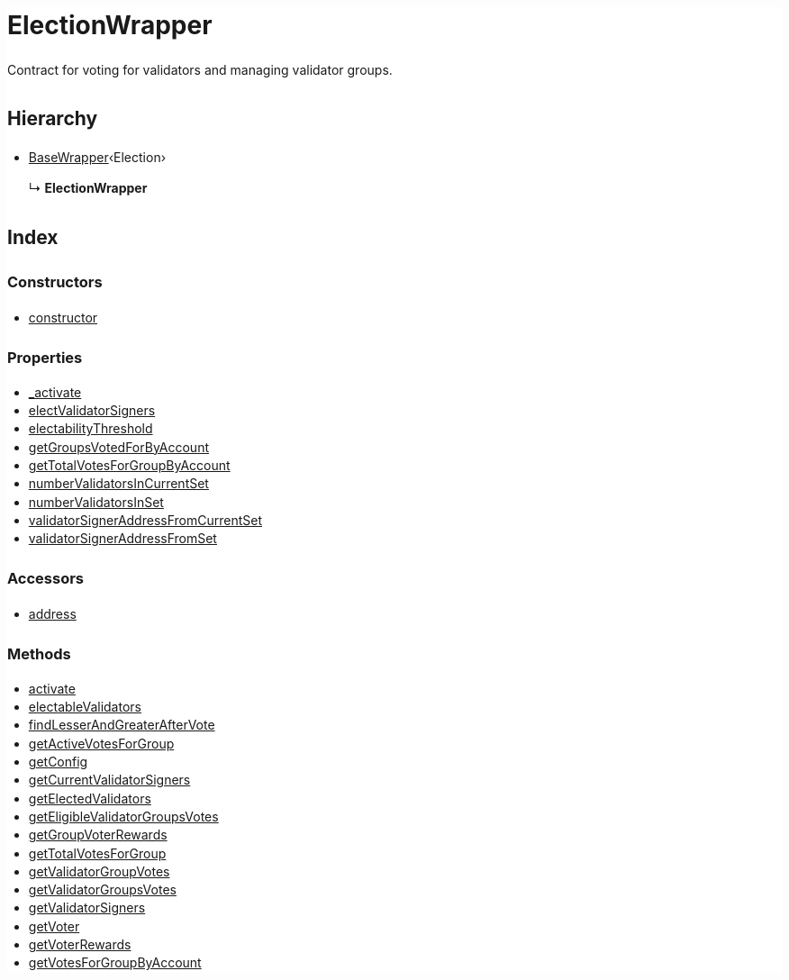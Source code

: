 # ElectionWrapper

Contract for voting for validators and managing validator groups.

## Hierarchy

* [BaseWrapper](../classes/_wrappers_basewrapper_.basewrapper.md)‹Election›

  ↳ **ElectionWrapper**

## Index

### Constructors

* [constructor](../classes/_wrappers_election_.electionwrapper.md#constructor)

### Properties

* [\_activate](../classes/_wrappers_election_.electionwrapper.md#_activate)
* [electValidatorSigners](../classes/_wrappers_election_.electionwrapper.md#electvalidatorsigners)
* [electabilityThreshold](../classes/_wrappers_election_.electionwrapper.md#electabilitythreshold)
* [getGroupsVotedForByAccount](../classes/_wrappers_election_.electionwrapper.md#getgroupsvotedforbyaccount)
* [getTotalVotesForGroupByAccount](../classes/_wrappers_election_.electionwrapper.md#gettotalvotesforgroupbyaccount)
* [numberValidatorsInCurrentSet](../classes/_wrappers_election_.electionwrapper.md#numbervalidatorsincurrentset)
* [numberValidatorsInSet](../classes/_wrappers_election_.electionwrapper.md#numbervalidatorsinset)
* [validatorSignerAddressFromCurrentSet](../classes/_wrappers_election_.electionwrapper.md#validatorsigneraddressfromcurrentset)
* [validatorSignerAddressFromSet](../classes/_wrappers_election_.electionwrapper.md#validatorsigneraddressfromset)

### Accessors

* [address](../classes/_wrappers_election_.electionwrapper.md#address)

### Methods

* [activate](../classes/_wrappers_election_.electionwrapper.md#activate)
* [electableValidators](../classes/_wrappers_election_.electionwrapper.md#electablevalidators)
* [findLesserAndGreaterAfterVote](../classes/_wrappers_election_.electionwrapper.md#findlesserandgreateraftervote)
* [getActiveVotesForGroup](../classes/_wrappers_election_.electionwrapper.md#getactivevotesforgroup)
* [getConfig](../classes/_wrappers_election_.electionwrapper.md#getconfig)
* [getCurrentValidatorSigners](../classes/_wrappers_election_.electionwrapper.md#getcurrentvalidatorsigners)
* [getElectedValidators](../classes/_wrappers_election_.electionwrapper.md#getelectedvalidators)
* [getEligibleValidatorGroupsVotes](../classes/_wrappers_election_.electionwrapper.md#geteligiblevalidatorgroupsvotes)
* [getGroupVoterRewards](../classes/_wrappers_election_.electionwrapper.md#getgroupvoterrewards)
* [getTotalVotesForGroup](../classes/_wrappers_election_.electionwrapper.md#gettotalvotesforgroup)
* [getValidatorGroupVotes](../classes/_wrappers_election_.electionwrapper.md#getvalidatorgroupvotes)
* [getValidatorGroupsVotes](../classes/_wrappers_election_.electionwrapper.md#getvalidatorgroupsvotes)
* [getValidatorSigners](../classes/_wrappers_election_.electionwrapper.md#getvalidatorsigners)
* [getVoter](../classes/_wrappers_election_.electionwrapper.md#getvoter)
* [getVoterRewards](../classes/_wrappers_election_.electionwrapper.md#getvoterrewards)
* [getVotesForGroupByAccount](../classes/_wrappers_election_.electionwrapper.md#getvotesforgroupbyaccount)